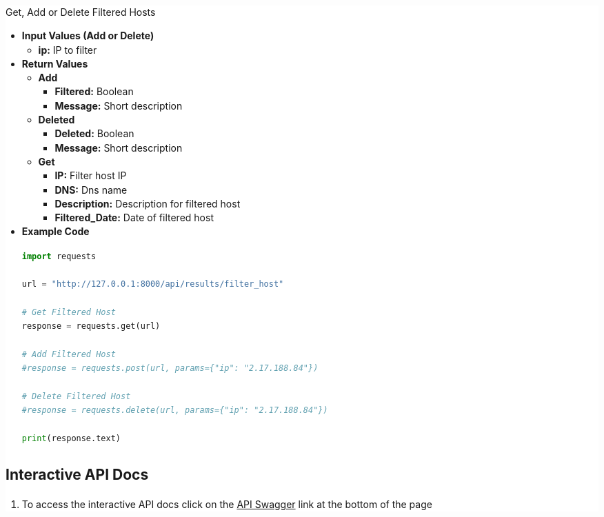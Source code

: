 Get, Add or Delete Filtered Hosts

- **Input Values (Add or Delete)**
    - **ip:** IP to filter
- **Return Values**
    - **Add**
        - **Filtered:** Boolean
        - **Message:** Short description
    - **Deleted**
        - **Deleted:** Boolean
        - **Message:** Short description
    - **Get**
        - **IP:** Filter host IP
        - **DNS:** Dns name
        - **Description:** Description for filtered host
        - **Filtered_Date:** Date of filtered host
- **Example Code**
    ```python
    import requests

    url = "http://127.0.0.1:8000/api/results/filter_host"

    # Get Filtered Host
    response = requests.get(url)

    # Add Filtered Host
    #response = requests.post(url, params={"ip": "2.17.188.84"})

    # Delete Filtered Host
    #response = requests.delete(url, params={"ip": "2.17.188.84"})

    print(response.text)
    ```

## Interactive API Docs

1. To access the interactive API docs click on the [API Swagger](http://127.0.0.1:8000/api/docs) link at the bottom of the page
